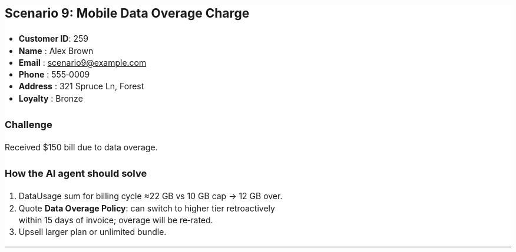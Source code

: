 
## Scenario 9: Mobile Data Overage Charge
- **Customer ID**: 259
- **Name**       : Alex Brown
- **Email**      : scenario9@example.com
- **Phone**      : 555‑0009
- **Address**    : 321 Spruce Ln, Forest
- **Loyalty**    : Bronze

### Challenge
Received $150 bill due to data overage.

### How the AI agent should solve
1. DataUsage sum for billing cycle ≈22 GB vs 10 GB cap → 12 GB over.  
2. Quote **Data Overage Policy**: can switch to higher tier retroactively  
   within 15 days of invoice; overage will be re‑rated.  
3. Upsell larger plan or unlimited bundle.

---

